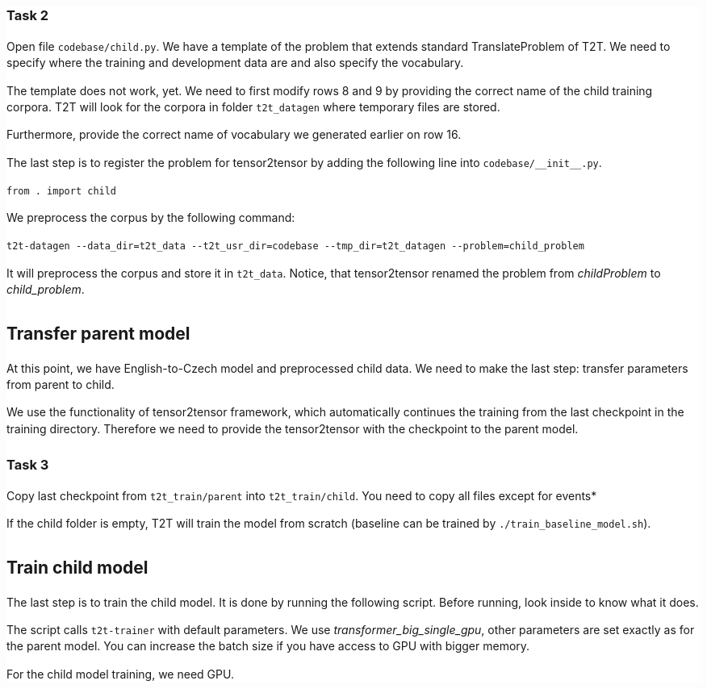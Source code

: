 ### Task 2

Open file `codebase/child.py`. We have a template of the problem that extends standard TranslateProblem of T2T. We need to specify where the training and development data are and also specify the vocabulary.

The template does not work, yet. We need to first modify rows 8 and 9 by providing the correct name of the child training corpora. T2T will look for the corpora in folder `t2t_datagen` where temporary files are stored. 

Furthermore, provide the correct name of vocabulary we generated earlier on row 16.

The last step is to register the problem for tensor2tensor by adding the following line into `codebase/__init__.py`.

```
from . import child
```

We preprocess the corpus by the following command:

```
t2t-datagen --data_dir=t2t_data --t2t_usr_dir=codebase --tmp_dir=t2t_datagen --problem=child_problem
```

It will preprocess the corpus and store it in `t2t_data`. Notice, that tensor2tensor renamed the problem from *childProblem* to *child_problem*.

## Transfer parent model

At this point, we have English-to-Czech model and preprocessed child data. We need to make the last step: transfer parameters from parent to child.

We use the functionality of tensor2tensor framework, which automatically continues the training from the last checkpoint in the training directory. Therefore we need to provide the tensor2tensor with the checkpoint to the parent model. 

### Task 3

Copy last checkpoint from `t2t_train/parent` into `t2t_train/child`. You need to copy all files except for events\*

If the child folder is empty, T2T will train the model from scratch (baseline can be trained by `./train_baseline_model.sh`).

## Train child model

The last step is to train the child model. It is done by running the following script. Before running, look inside to know what it does.

The script calls `t2t-trainer` with default parameters. We use *transformer_big_single_gpu*, other parameters are set exactly as for the parent model. You can increase the batch size if you have access to GPU with bigger memory.

For the child model training, we need GPU.
